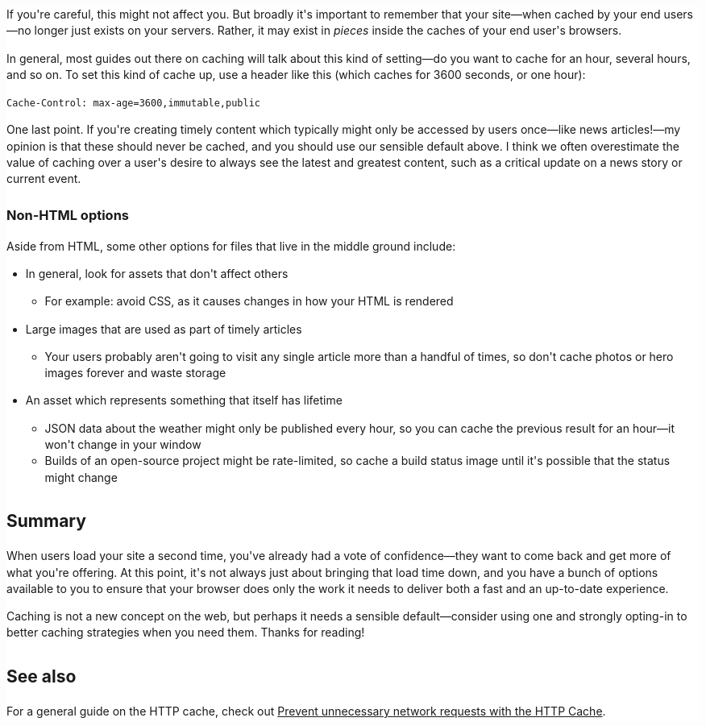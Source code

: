 If you're careful, this might not affect you. But broadly it's important to
remember that your site—when cached by your end users—no longer just exists on
your servers. Rather, it may exist in _pieces_ inside the caches of your end user's
browsers.

In general, most guides out there on caching will talk about this kind of
setting—do you want to cache for an hour, several hours, and so on. To set this
kind of cache up, use a header like this (which caches for 3600 seconds, or one
hour):

```text
Cache-Control: max-age=3600,immutable,public
```

One last point. If you're creating timely content which typically might only be
accessed by users once—like news articles!—my opinion is that these should never
be cached, and you should use our sensible default above. I think we often
overestimate the value of caching over a user's desire to always see the latest
and greatest content, such as a critical update on a news story or current
event.

### Non-HTML options

Aside from HTML, some other options for files that live in the middle ground
include:

-  In general, look for assets that don't affect others
   -  For example: avoid CSS, as it causes changes in how your HTML is
      rendered

-  Large images that are used as part of timely articles
   -  Your users probably aren't going to visit any single article more
      than a handful of times, so don't cache photos or hero images forever and
      waste storage

-  An asset which represents something that itself has lifetime
   -  JSON data about the weather might only be published every hour, so
      you can cache the previous result for an hour—it won't change in your window
   -  Builds of an open-source project might be rate-limited, so cache a
      build status image until it's possible that the status might change

## Summary

When users load your site a second time, you've already had a vote of
confidence—they want to come back and get more of what you're offering. At this
point, it's not always just about bringing that load time down, and you have a
bunch of options available to you to ensure that your browser does only the work
it needs to deliver both a fast and an up-to-date experience.

Caching is not a new concept on the web, but perhaps it needs a sensible
default—consider using one and strongly opting-in to better caching strategies
when you need them. Thanks for reading!

## See also

For a general guide on the HTTP cache, check out
[Prevent unnecessary network requests with the HTTP Cache](/http-cache).
